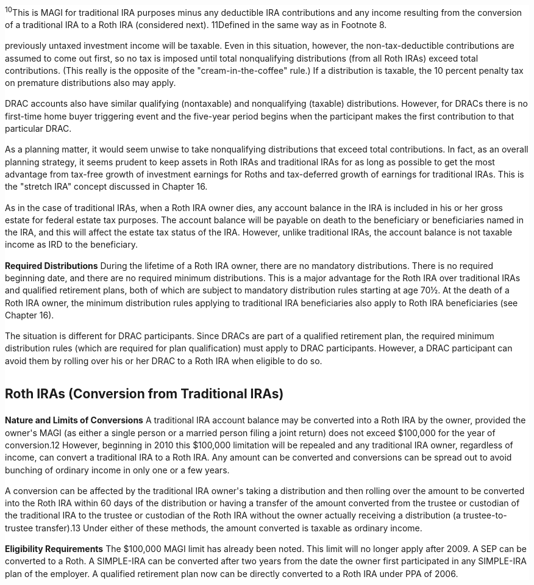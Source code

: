 <sup>10</sup>This is MAGI for traditional IRA purposes minus any deductible IRA contributions and any income resulting from the conversion of a traditional IRA to a Roth IRA (considered next). 11Defined in the same way as in Footnote 8.

previously untaxed investment income will be taxable. Even in this situation, however, the non-tax-deductible contributions are assumed to come out first, so no tax is imposed until total nonqualifying distributions (from all Roth IRAs) exceed total contributions. (This really is the opposite of the "cream-in-the-coffee" rule.) If a distribution is taxable, the 10 percent penalty tax on premature distributions also may apply.

DRAC accounts also have similar qualifying (nontaxable) and nonqualifying (taxable) distributions. However, for DRACs there is no first-time home buyer triggering event and the five-year period begins when the participant makes the first contribution to that particular DRAC.

As a planning matter, it would seem unwise to take nonqualifying distributions that exceed total contributions. In fact, as an overall planning strategy, it seems prudent to keep assets in Roth IRAs and traditional IRAs for as long as possible to get the most advantage from tax-free growth of investment earnings for Roths and tax-deferred growth of earnings for traditional IRAs. This is the "stretch IRA" concept discussed in Chapter 16.

As in the case of traditional IRAs, when a Roth IRA owner dies, any account balance in the IRA is included in his or her gross estate for federal estate tax purposes. The account balance will be payable on death to the beneficiary or beneficiaries named in the IRA, and this will affect the estate tax status of the IRA. However, unlike traditional IRAs, the account balance is not taxable income as IRD to the beneficiary.

**Required Distributions** During the lifetime of a Roth IRA owner, there are no mandatory distributions. There is no required beginning date, and there are no required minimum distributions. This is a major advantage for the Roth IRA over traditional IRAs and qualified retirement plans, both of which are subject to mandatory distribution rules starting at age 70½. At the death of a Roth IRA owner, the minimum distribution rules applying to traditional IRA beneficiaries also apply to Roth IRA beneficiaries (see Chapter 16).

The situation is different for DRAC participants. Since DRACs are part of a qualified retirement plan, the required minimum distribution rules (which are required for plan qualification) must apply to DRAC participants. However, a DRAC participant can avoid them by rolling over his or her DRAC to a Roth IRA when eligible to do so.

## **Roth IRAs (Conversion from Traditional IRAs)**

**Nature and Limits of Conversions** A traditional IRA account balance may be converted into a Roth IRA by the owner, provided the owner's MAGI (as either a single person or a married person filing a joint return) does not exceed \$100,000 for the year of conversion.12 However, beginning in 2010 this \$100,000 limitation will be repealed and any traditional IRA owner, regardless of income, can convert a traditional IRA to a Roth IRA. Any amount can be converted and conversions can be spread out to avoid bunching of ordinary income in only one or a few years.

A conversion can be affected by the traditional IRA owner's taking a distribution and then rolling over the amount to be converted into the Roth IRA within 60 days of the distribution or having a transfer of the amount converted from the trustee or custodian of the traditional IRA to the trustee or custodian of the Roth IRA without the owner actually receiving a distribution (a trustee-to-trustee transfer).13 Under either of these methods, the amount converted is taxable as ordinary income.

**Eligibility Requirements** The \$100,000 MAGI limit has already been noted. This limit will no longer apply after 2009. A SEP can be converted to a Roth. A SIMPLE-IRA can be converted after two years from the date the owner first participated in any SIMPLE-IRA plan of the employer. A qualified retirement plan now can be directly converted to a Roth IRA under PPA of 2006.
